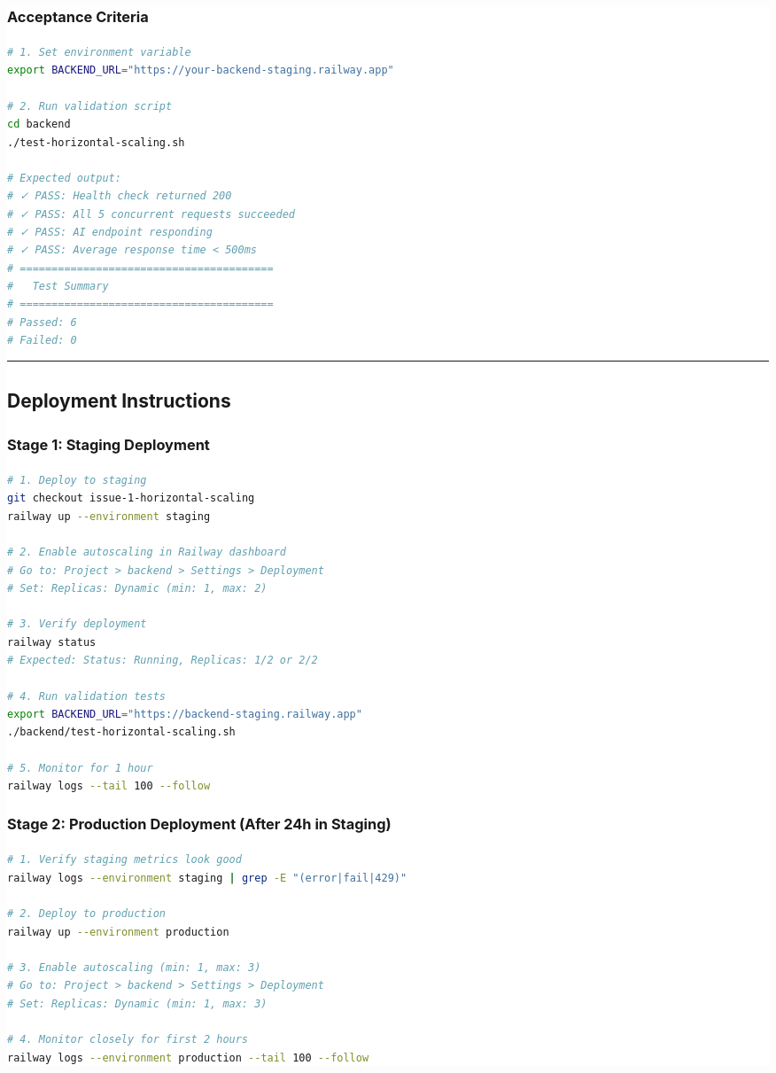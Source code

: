 ### Acceptance Criteria

```bash
# 1. Set environment variable
export BACKEND_URL="https://your-backend-staging.railway.app"

# 2. Run validation script
cd backend
./test-horizontal-scaling.sh

# Expected output:
# ✓ PASS: Health check returned 200
# ✓ PASS: All 5 concurrent requests succeeded
# ✓ PASS: AI endpoint responding
# ✓ PASS: Average response time < 500ms
# ========================================
#   Test Summary
# ========================================
# Passed: 6
# Failed: 0
```

---

## Deployment Instructions

### Stage 1: Staging Deployment

```bash
# 1. Deploy to staging
git checkout issue-1-horizontal-scaling
railway up --environment staging

# 2. Enable autoscaling in Railway dashboard
# Go to: Project > backend > Settings > Deployment
# Set: Replicas: Dynamic (min: 1, max: 2)

# 3. Verify deployment
railway status
# Expected: Status: Running, Replicas: 1/2 or 2/2

# 4. Run validation tests
export BACKEND_URL="https://backend-staging.railway.app"
./backend/test-horizontal-scaling.sh

# 5. Monitor for 1 hour
railway logs --tail 100 --follow
```

### Stage 2: Production Deployment (After 24h in Staging)

```bash
# 1. Verify staging metrics look good
railway logs --environment staging | grep -E "(error|fail|429)"

# 2. Deploy to production
railway up --environment production

# 3. Enable autoscaling (min: 1, max: 3)
# Go to: Project > backend > Settings > Deployment
# Set: Replicas: Dynamic (min: 1, max: 3)

# 4. Monitor closely for first 2 hours
railway logs --environment production --tail 100 --follow
```